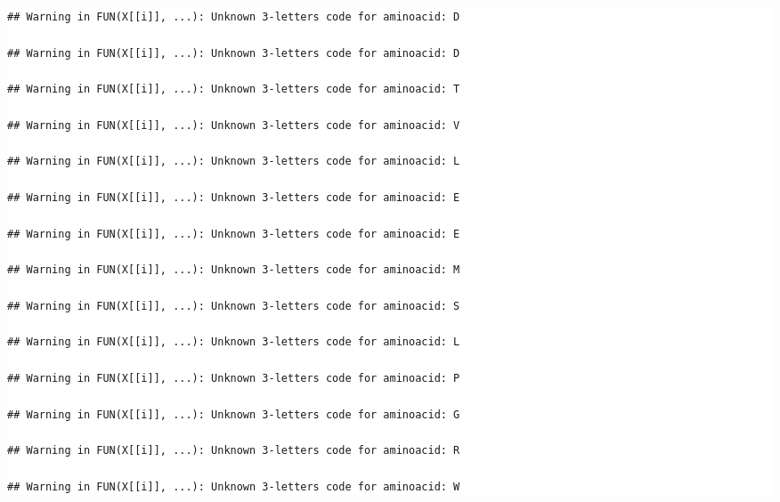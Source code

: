     ## Warning in FUN(X[[i]], ...): Unknown 3-letters code for aminoacid: D

    ## Warning in FUN(X[[i]], ...): Unknown 3-letters code for aminoacid: D

    ## Warning in FUN(X[[i]], ...): Unknown 3-letters code for aminoacid: T

    ## Warning in FUN(X[[i]], ...): Unknown 3-letters code for aminoacid: V

    ## Warning in FUN(X[[i]], ...): Unknown 3-letters code for aminoacid: L

    ## Warning in FUN(X[[i]], ...): Unknown 3-letters code for aminoacid: E

    ## Warning in FUN(X[[i]], ...): Unknown 3-letters code for aminoacid: E

    ## Warning in FUN(X[[i]], ...): Unknown 3-letters code for aminoacid: M

    ## Warning in FUN(X[[i]], ...): Unknown 3-letters code for aminoacid: S

    ## Warning in FUN(X[[i]], ...): Unknown 3-letters code for aminoacid: L

    ## Warning in FUN(X[[i]], ...): Unknown 3-letters code for aminoacid: P

    ## Warning in FUN(X[[i]], ...): Unknown 3-letters code for aminoacid: G

    ## Warning in FUN(X[[i]], ...): Unknown 3-letters code for aminoacid: R

    ## Warning in FUN(X[[i]], ...): Unknown 3-letters code for aminoacid: W
